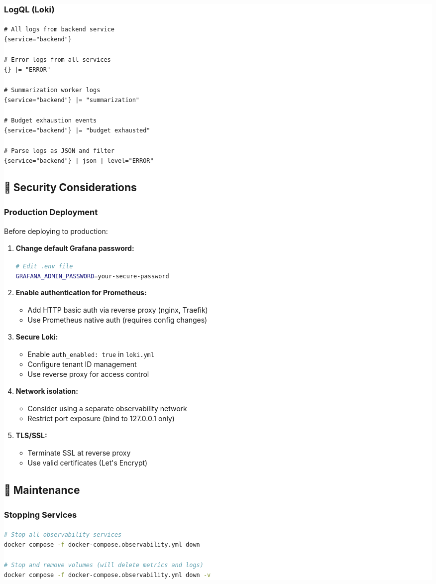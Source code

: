 ### LogQL (Loki)

```logql
# All logs from backend service
{service="backend"}

# Error logs from all services
{} |= "ERROR"

# Summarization worker logs
{service="backend"} |= "summarization"

# Budget exhaustion events
{service="backend"} |= "budget exhausted"

# Parse logs as JSON and filter
{service="backend"} | json | level="ERROR"
```

## 🔐 Security Considerations

### Production Deployment

Before deploying to production:

1. **Change default Grafana password:**
   ```bash
   # Edit .env file
   GRAFANA_ADMIN_PASSWORD=your-secure-password
   ```

2. **Enable authentication for Prometheus:**
   - Add HTTP basic auth via reverse proxy (nginx, Traefik)
   - Use Prometheus native auth (requires config changes)

3. **Secure Loki:**
   - Enable `auth_enabled: true` in `loki.yml`
   - Configure tenant ID management
   - Use reverse proxy for access control

4. **Network isolation:**
   - Consider using a separate observability network
   - Restrict port exposure (bind to 127.0.0.1 only)

5. **TLS/SSL:**
   - Terminate SSL at reverse proxy
   - Use valid certificates (Let's Encrypt)

## 🧹 Maintenance

### Stopping Services

```bash
# Stop all observability services
docker compose -f docker-compose.observability.yml down

# Stop and remove volumes (will delete metrics and logs)
docker compose -f docker-compose.observability.yml down -v
```
